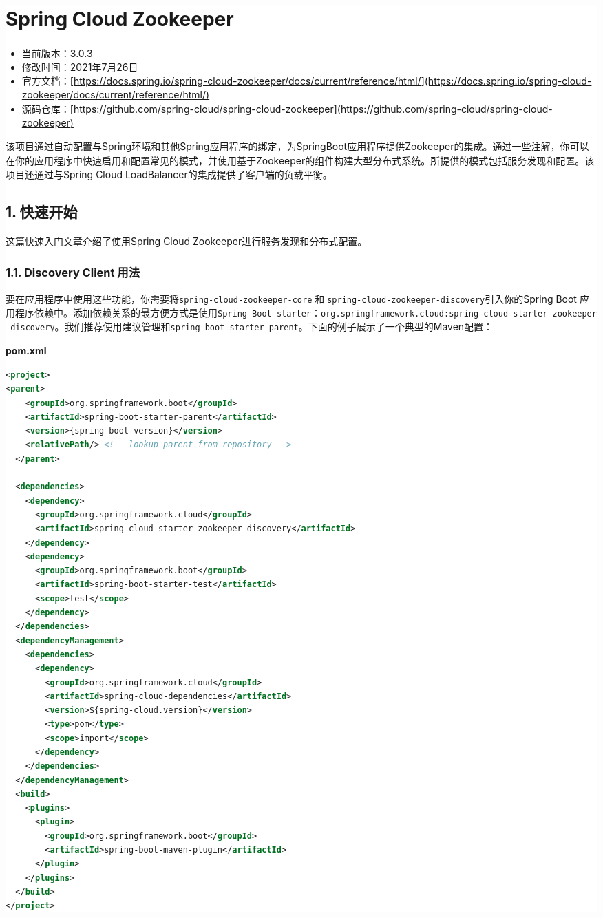 # Spring Cloud Zookeeper

- 当前版本：3.0.3
- 修改时间：2021年7月26日
- 官方文档：[https://docs.spring.io/spring-cloud-zookeeper/docs/current/reference/html/](https://docs.spring.io/spring-cloud-zookeeper/docs/current/reference/html/)
- 源码仓库：[https://github.com/spring-cloud/spring-cloud-zookeeper](https://github.com/spring-cloud/spring-cloud-zookeeper)

该项目通过自动配置与Spring环境和其他Spring应用程序的绑定，为SpringBoot应用程序提供Zookeeper的集成。通过一些注解，你可以在你的应用程序中快速启用和配置常见的模式，并使用基于Zookeeper的组件构建大型分布式系统。所提供的模式包括服务发现和配置。该项目还通过与Spring Cloud LoadBalancer的集成提供了客户端的负载平衡。

## 1. 快速开始

这篇快速入门文章介绍了使用Spring Cloud Zookeeper进行服务发现和分布式配置。

### 1.1. Discovery Client 用法

要在应用程序中使用这些功能，你需要将`spring-cloud-zookeeper-core` 和 `spring-cloud-zookeeper-discovery`引入你的Spring Boot 应用程序依赖中。添加依赖关系的最方便方式是使用`Spring Boot starter`：`org.springframework.cloud:spring-cloud-starter-zookeeper-discovery`。我们推荐使用建议管理和`spring-boot-starter-parent`。下面的例子展示了一个典型的Maven配置：

**pom.xml**

```xml
<project>
<parent>
    <groupId>org.springframework.boot</groupId>
    <artifactId>spring-boot-starter-parent</artifactId>
    <version>{spring-boot-version}</version>
    <relativePath/> <!-- lookup parent from repository -->
  </parent>

  <dependencies>
    <dependency>
      <groupId>org.springframework.cloud</groupId>
      <artifactId>spring-cloud-starter-zookeeper-discovery</artifactId>
    </dependency>
    <dependency>
      <groupId>org.springframework.boot</groupId>
      <artifactId>spring-boot-starter-test</artifactId>
      <scope>test</scope>
    </dependency>
  </dependencies>
  <dependencyManagement>
    <dependencies>
      <dependency>
        <groupId>org.springframework.cloud</groupId>
        <artifactId>spring-cloud-dependencies</artifactId>
        <version>${spring-cloud.version}</version>
        <type>pom</type>
        <scope>import</scope>
      </dependency>
    </dependencies>
  </dependencyManagement>
  <build>
    <plugins>
      <plugin>
        <groupId>org.springframework.boot</groupId>
        <artifactId>spring-boot-maven-plugin</artifactId>
      </plugin>
    </plugins>
  </build>
</project>
```